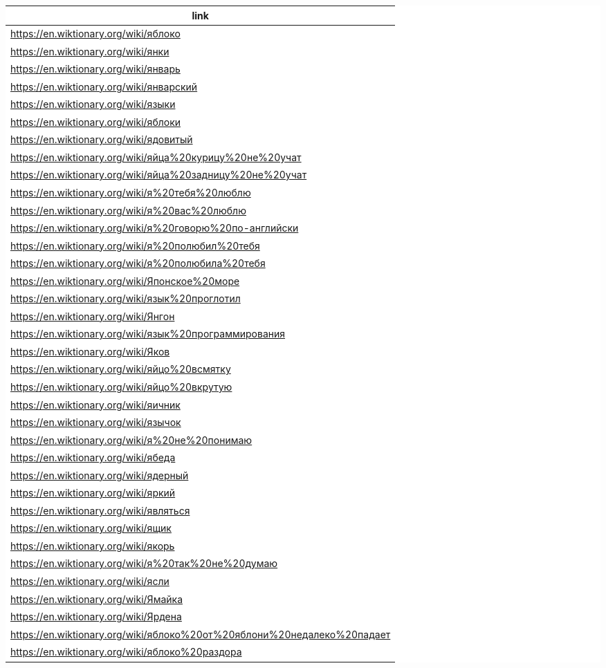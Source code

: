 |link|
|----|
|https://en.wiktionary.org/wiki/яблоко|
|https://en.wiktionary.org/wiki/янки|
|https://en.wiktionary.org/wiki/январь|
|https://en.wiktionary.org/wiki/январский|
|https://en.wiktionary.org/wiki/языки|
|https://en.wiktionary.org/wiki/яблоки|
|https://en.wiktionary.org/wiki/ядовитый|
|https://en.wiktionary.org/wiki/яйца%20курицу%20не%20учат|
|https://en.wiktionary.org/wiki/яйца%20задницу%20не%20учат|
|https://en.wiktionary.org/wiki/я%20тебя%20люблю|
|https://en.wiktionary.org/wiki/я%20вас%20люблю|
|https://en.wiktionary.org/wiki/я%20говорю%20по-английски|
|https://en.wiktionary.org/wiki/я%20полюбил%20тебя|
|https://en.wiktionary.org/wiki/я%20полюбила%20тебя|
|https://en.wiktionary.org/wiki/Японское%20море|
|https://en.wiktionary.org/wiki/язык%20проглотил|
|https://en.wiktionary.org/wiki/Янгон|
|https://en.wiktionary.org/wiki/язык%20программирования|
|https://en.wiktionary.org/wiki/Яков|
|https://en.wiktionary.org/wiki/яйцо%20всмятку|
|https://en.wiktionary.org/wiki/яйцо%20вкрутую|
|https://en.wiktionary.org/wiki/яичник|
|https://en.wiktionary.org/wiki/язычок|
|https://en.wiktionary.org/wiki/я%20не%20понимаю|
|https://en.wiktionary.org/wiki/ябеда|
|https://en.wiktionary.org/wiki/ядерный|
|https://en.wiktionary.org/wiki/яркий|
|https://en.wiktionary.org/wiki/являться|
|https://en.wiktionary.org/wiki/ящик|
|https://en.wiktionary.org/wiki/якорь|
|https://en.wiktionary.org/wiki/я%20так%20не%20думаю|
|https://en.wiktionary.org/wiki/ясли|
|https://en.wiktionary.org/wiki/Ямайка|
|https://en.wiktionary.org/wiki/Ярдена|
|https://en.wiktionary.org/wiki/яблоко%20от%20яблони%20недалеко%20падает|
|https://en.wiktionary.org/wiki/яблоко%20раздора|